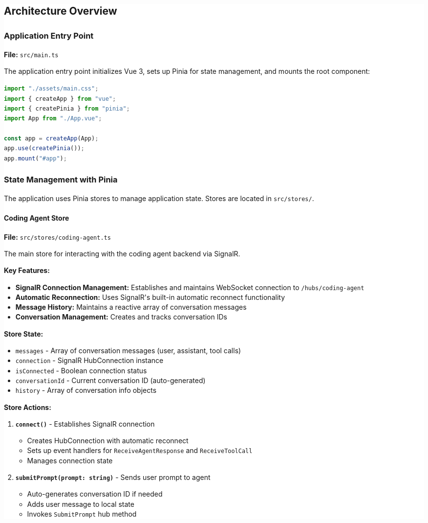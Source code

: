 ## Architecture Overview

### Application Entry Point

**File:** `src/main.ts`

The application entry point initializes Vue 3, sets up Pinia for state management, and mounts the root component:

```typescript
import "./assets/main.css";
import { createApp } from "vue";
import { createPinia } from "pinia";
import App from "./App.vue";

const app = createApp(App);
app.use(createPinia());
app.mount("#app");
```

### State Management with Pinia

The application uses Pinia stores to manage application state. Stores are located in `src/stores/`.

#### Coding Agent Store

**File:** `src/stores/coding-agent.ts`

The main store for interacting with the coding agent backend via SignalR.

**Key Features:**
- **SignalR Connection Management:** Establishes and maintains WebSocket connection to `/hubs/coding-agent`
- **Automatic Reconnection:** Uses SignalR's built-in automatic reconnect functionality
- **Message History:** Maintains a reactive array of conversation messages
- **Conversation Management:** Creates and tracks conversation IDs

**Store State:**
- `messages` - Array of conversation messages (user, assistant, tool calls)
- `connection` - SignalR HubConnection instance
- `isConnected` - Boolean connection status
- `conversationId` - Current conversation ID (auto-generated)
- `history` - Array of conversation info objects

**Store Actions:**

1. **`connect()`** - Establishes SignalR connection
   - Creates HubConnection with automatic reconnect
   - Sets up event handlers for `ReceiveAgentResponse` and `ReceiveToolCall`
   - Manages connection state

2. **`submitPrompt(prompt: string)`** - Sends user prompt to agent
   - Auto-generates conversation ID if needed
   - Adds user message to local state
   - Invokes `SubmitPrompt` hub method
